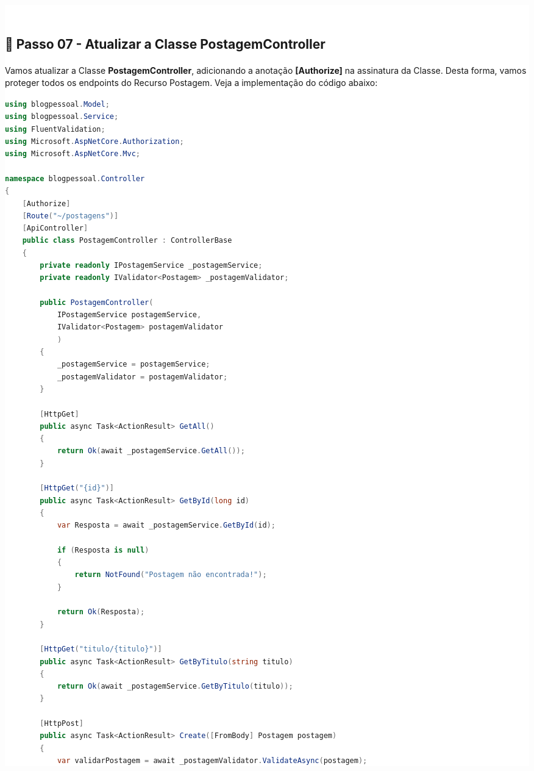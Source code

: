 <br />

<h2>👣 Passo 07 - Atualizar a Classe PostagemController</h2>



Vamos atualizar a Classe **PostagemController**, adicionando a anotação **[Authorize]** na assinatura da Classe. Desta forma, vamos proteger todos os endpoints do Recurso Postagem. Veja a implementação do código abaixo:

```c#
using blogpessoal.Model;
using blogpessoal.Service;
using FluentValidation;
using Microsoft.AspNetCore.Authorization;
using Microsoft.AspNetCore.Mvc;

namespace blogpessoal.Controller
{
    [Authorize]
    [Route("~/postagens")]
    [ApiController]
    public class PostagemController : ControllerBase
    {
        private readonly IPostagemService _postagemService;
        private readonly IValidator<Postagem> _postagemValidator;

        public PostagemController(
            IPostagemService postagemService,
            IValidator<Postagem> postagemValidator
            )
        {
            _postagemService = postagemService;
            _postagemValidator = postagemValidator;
        }

        [HttpGet]
        public async Task<ActionResult> GetAll()
        {
            return Ok(await _postagemService.GetAll());
        }

        [HttpGet("{id}")]
        public async Task<ActionResult> GetById(long id)
        {
            var Resposta = await _postagemService.GetById(id);

            if (Resposta is null)
            {
                return NotFound("Postagem não encontrada!");
            }

            return Ok(Resposta);
        }

        [HttpGet("titulo/{titulo}")]
        public async Task<ActionResult> GetByTitulo(string titulo)
        {
            return Ok(await _postagemService.GetByTitulo(titulo));
        }

        [HttpPost]
        public async Task<ActionResult> Create([FromBody] Postagem postagem)
        {
            var validarPostagem = await _postagemValidator.ValidateAsync(postagem);

```